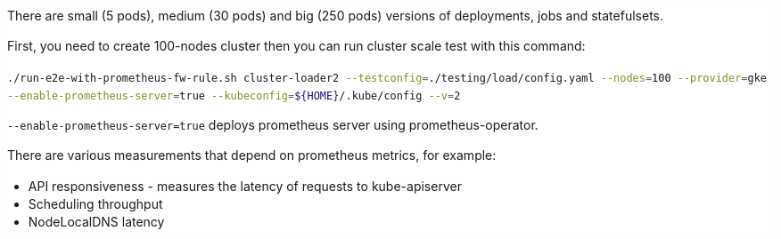 There are small (5 pods), medium (30 pods) and big (250 pods) versions of
deployments, jobs and statefulsets.

First, you need to create 100-nodes cluster
then you can run cluster scale test with this command:
```bash
./run-e2e-with-prometheus-fw-rule.sh cluster-loader2 --testconfig=./testing/load/config.yaml --nodes=100 --provider=gke --enable-prometheus-server=true --kubeconfig=${HOME}/.kube/config --v=2
```

`--enable-prometheus-server=true` deploys prometheus server
using prometheus-operator.

There are various measurements that depend on prometheus metrics, for example:
- API responsiveness - measures the latency of requests to kube-apiserver
- Scheduling throughput
- NodeLocalDNS latency

[Kind]: https://kind.sigs.k8s.io/
[GVM install]: https://github.com/moovweb/gvm#installing
[Kind config]: https://kind.sigs.k8s.io/docs/user/quick-start/#advanced
[Kind install]: https://kind.sigs.k8s.io/docs/user/quick-start#installation
[Load test]: https://github.com/kubernetes/perf-tests/tree/master/clusterloader2/testing/load
[Measurements]: https://github.com/kubernetes/perf-tests/tree/master/clusterloader2#measurement
